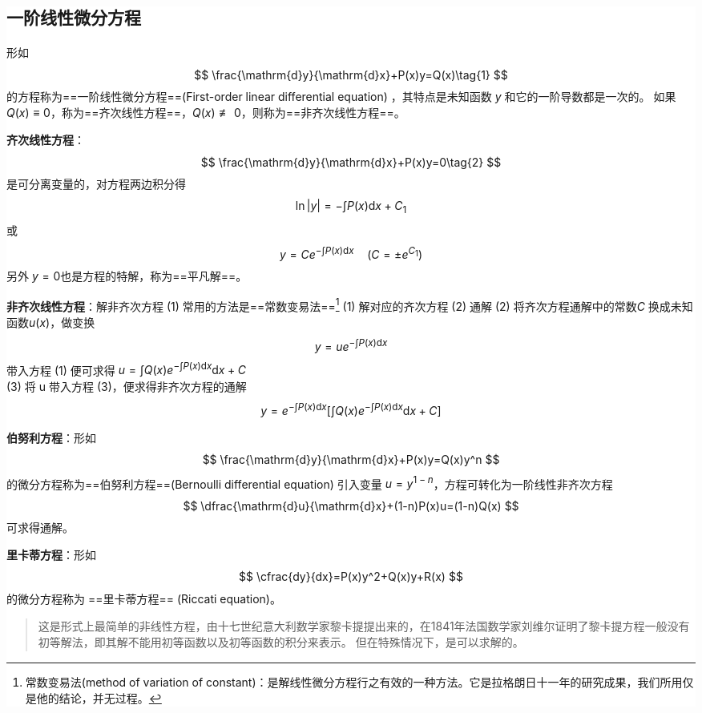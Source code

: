 
## 一阶线性微分方程

形如
$$
\frac{\mathrm{d}y}{\mathrm{d}x}+P(x)y=Q(x)\tag{1}
$$
的方程称为==一阶线性微分方程==(First-order linear differential equation) ，其特点是未知函数 $y$ 和它的一阶导数都是一次的。
如果$Q(x)\equiv0$，称为==齐次线性方程==，$Q(x)\not\equiv0$，则称为==非齐次线性方程==。

**齐次线性方程**：
$$
\frac{\mathrm{d}y}{\mathrm{d}x}+P(x)y=0\tag{2}
$$
 是可分离变量的，对方程两边积分得 
$$
\ln|y|=-\int P(x)\mathrm{d}x+C_1
$$
 或 
$$
y=Ce^{-\int P(x)\mathrm{d}x}\quad(C=± e^{C_1})
$$
另外 $y=0$也是方程的特解，称为==平凡解==。

**非齐次线性方程**：解非齐次方程 (1) 常用的方法是==常数变易法==[^const]
(1) 解对应的齐次方程 (2) 通解
(2) 将齐次方程通解中的常数$C$ 换成未知函数$u(x)$，做变换 
$$
\displaystyle y=ue^{-\int P(x)\mathrm{d}x}\tag{3}
$$
 带入方程 (1) 便可求得  $\displaystyle u=\int Q(x)e^{-\int P(x)\mathrm{d}x}\mathrm{d}x+C$  
(3) 将 u 带入方程 (3)，便求得非齐次方程的通解
$$
\displaystyle y=e^{-\int P(x)\mathrm{d}x}[\int Q(x)e^{-\int P(x)\mathrm{d}x}\mathrm{d}x+C]
$$

[^const]: 常数变易法(method of variation of constant)：是解线性微分方程行之有效的一种方法。它是拉格朗日十一年的研究成果，我们所用仅是他的结论，并无过程。

**伯努利方程**：形如 
$$
\frac{\mathrm{d}y}{\mathrm{d}x}+P(x)y=Q(x)y^n
$$
 的微分方程称为==伯努利方程==(Bernoulli differential equation)
引入变量 $u=y^{1-n}$，方程可转化为一阶线性非齐次方程 
$$
\dfrac{\mathrm{d}u}{\mathrm{d}x}+(1-n)P(x)u=(1-n)Q(x)
$$
 可求得通解。

**里卡蒂方程**：形如 
$$
\cfrac{dy}{dx}=P(x)y^2+Q(x)y+R(x)
$$
的微分方程称为 ==里卡蒂方程== (Riccati equation)。
> 这是形式上最简单的非线性方程，由十七世纪意大利数学家黎卡提提出来的，在1841年法国数学家刘维尔证明了黎卡提方程一般没有初等解法，即其解不能用初等函数以及初等函数的积分来表示。
> 但在特殊情况下，是可以求解的。


[^J]: 其中任意常数相互独立是指每一个常数对解的影响是其他常数所不能代替的，即雅克比行列式(Jacobian)满足 
[^a]: 设函数$F(x,y,z)$在点 $(x_0,y_0,z_0)$ 的某邻域中：